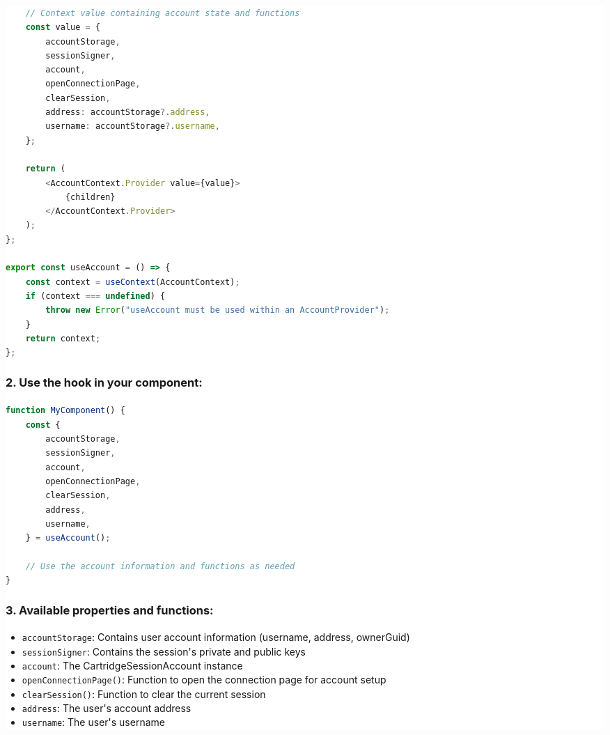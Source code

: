 ```typescript
    // Context value containing account state and functions
    const value = {
        accountStorage,
        sessionSigner,
        account,
        openConnectionPage,
        clearSession,
        address: accountStorage?.address,
        username: accountStorage?.username,
    };

    return (
        <AccountContext.Provider value={value}>
            {children}
        </AccountContext.Provider>
    );
};

export const useAccount = () => {
    const context = useContext(AccountContext);
    if (context === undefined) {
        throw new Error("useAccount must be used within an AccountProvider");
    }
    return context;
};
```

### 2. Use the hook in your component:

```javascript
function MyComponent() {
    const {
        accountStorage,
        sessionSigner,
        account,
        openConnectionPage,
        clearSession,
        address,
        username,
    } = useAccount();

    // Use the account information and functions as needed
}
```

### 3. Available properties and functions:

-   `accountStorage`: Contains user account information (username, address, ownerGuid)
-   `sessionSigner`: Contains the session's private and public keys
-   `account`: The CartridgeSessionAccount instance
-   `openConnectionPage()`: Function to open the connection page for account setup
-   `clearSession()`: Function to clear the current session
-   `address`: The user's account address
-   `username`: The user's username
